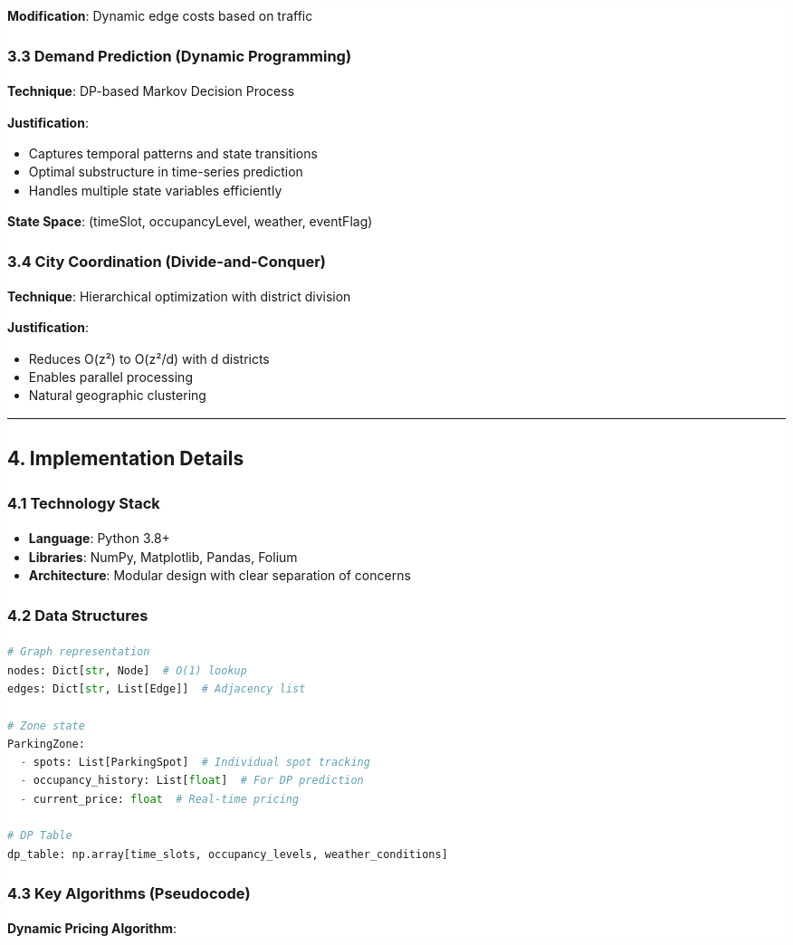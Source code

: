 **Modification**: Dynamic edge costs based on traffic

### 3.3 Demand Prediction (Dynamic Programming)

**Technique**: DP-based Markov Decision Process

**Justification**:

- Captures temporal patterns and state transitions
- Optimal substructure in time-series prediction
- Handles multiple state variables efficiently

**State Space**: (timeSlot, occupancyLevel, weather, eventFlag)

### 3.4 City Coordination (Divide-and-Conquer)

**Technique**: Hierarchical optimization with district division

**Justification**:

- Reduces O(z²) to O(z²/d) with d districts
- Enables parallel processing
- Natural geographic clustering

---

## 4. Implementation Details

### 4.1 Technology Stack

- **Language**: Python 3.8+
- **Libraries**: NumPy, Matplotlib, Pandas, Folium
- **Architecture**: Modular design with clear separation of concerns

### 4.2 Data Structures

```python
# Graph representation
nodes: Dict[str, Node]  # O(1) lookup
edges: Dict[str, List[Edge]]  # Adjacency list

# Zone state
ParkingZone:
  - spots: List[ParkingSpot]  # Individual spot tracking
  - occupancy_history: List[float]  # For DP prediction
  - current_price: float  # Real-time pricing

# DP Table
dp_table: np.array[time_slots, occupancy_levels, weather_conditions]
```

### 4.3 Key Algorithms (Pseudocode)

**Dynamic Pricing Algorithm**:
